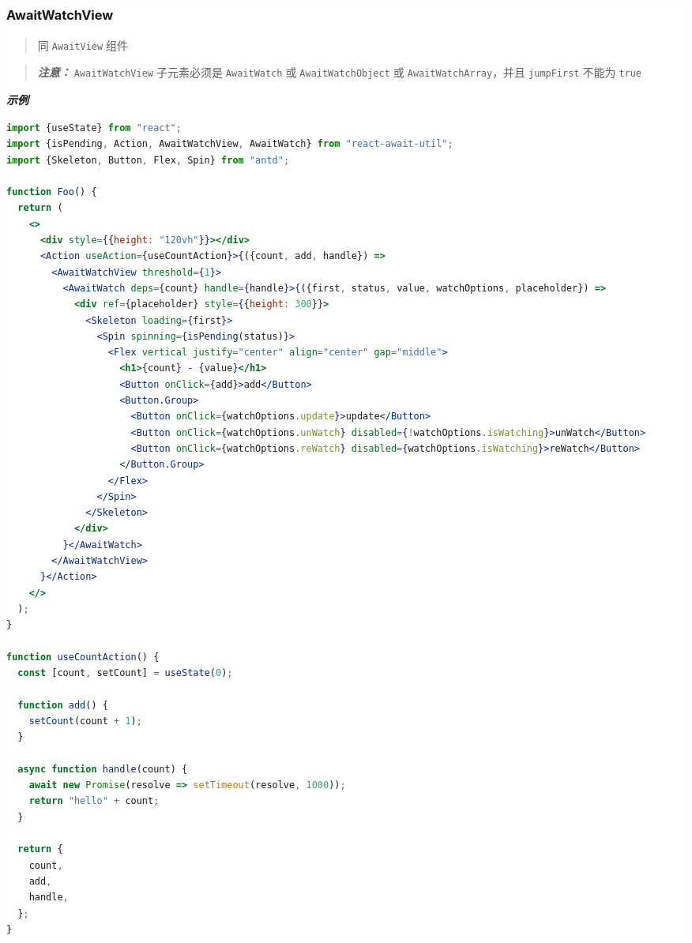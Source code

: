 ### AwaitWatchView

> 同 `AwaitView` 组件

> ***注意：*** `AwaitWatchView` 子元素必须是 `AwaitWatch` 或 `AwaitWatchObject` 或 `AwaitWatchArray`，并且 `jumpFirst`
> 不能为 `true`

***示例***

```jsx
import {useState} from "react";
import {isPending, Action, AwaitWatchView, AwaitWatch} from "react-await-util";
import {Skeleton, Button, Flex, Spin} from "antd";

function Foo() {
  return (
    <>
      <div style={{height: "120vh"}}></div>
      <Action useAction={useCountAction}>{({count, add, handle}) =>
        <AwaitWatchView threshold={1}>
          <AwaitWatch deps={count} handle={handle}>{({first, status, value, watchOptions, placeholder}) =>
            <div ref={placeholder} style={{height: 300}}>
              <Skeleton loading={first}>
                <Spin spinning={isPending(status)}>
                  <Flex vertical justify="center" align="center" gap="middle">
                    <h1>{count} - {value}</h1>
                    <Button onClick={add}>add</Button>
                    <Button.Group>
                      <Button onClick={watchOptions.update}>update</Button>
                      <Button onClick={watchOptions.unWatch} disabled={!watchOptions.isWatching}>unWatch</Button>
                      <Button onClick={watchOptions.reWatch} disabled={watchOptions.isWatching}>reWatch</Button>
                    </Button.Group>
                  </Flex>
                </Spin>
              </Skeleton>
            </div>
          }</AwaitWatch>
        </AwaitWatchView>
      }</Action>
    </>
  );
}

function useCountAction() {
  const [count, setCount] = useState(0);

  function add() {
    setCount(count + 1);
  }

  async function handle(count) {
    await new Promise(resolve => setTimeout(resolve, 1000));
    return "hello" + count;
  }

  return {
    count,
    add,
    handle,
  };
}
```